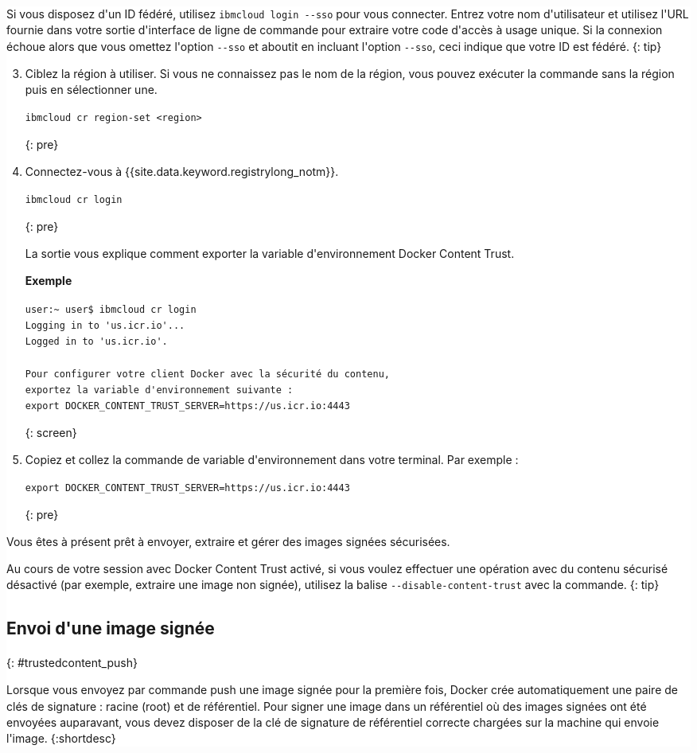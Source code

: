    Si vous disposez d'un ID fédéré, utilisez `ibmcloud login --sso` pour vous connecter. Entrez votre nom d'utilisateur et utilisez l'URL fournie dans votre sortie d'interface de ligne de commande pour extraire votre code d'accès à usage unique. Si la connexion échoue alors que vous omettez l'option `--sso`
et aboutit en incluant l'option `--sso`, ceci indique que votre ID est fédéré.
   {: tip}

3. Ciblez la région à utiliser. Si vous ne connaissez pas le nom de la région, vous pouvez exécuter la commande sans la région puis en sélectionner une.

   ```
   ibmcloud cr region-set <region>
   ```
   {: pre}

4. Connectez-vous à {{site.data.keyword.registrylong_notm}}.

   ```
   ibmcloud cr login
   ```
   {: pre}

   La sortie vous explique comment exporter la variable d'environnement Docker Content Trust.

   **Exemple**

   ```
   user:~ user$ ibmcloud cr login
   Logging in to 'us.icr.io'...
   Logged in to 'us.icr.io'.

   Pour configurer votre client Docker avec la sécurité du contenu,
   exportez la variable d'environnement suivante :
   export DOCKER_CONTENT_TRUST_SERVER=https://us.icr.io:4443
   ```
   {: screen}

5. Copiez et collez la commande de variable d'environnement dans votre terminal. Par exemple :

   ```
   export DOCKER_CONTENT_TRUST_SERVER=https://us.icr.io:4443
   ```
   {: pre}

Vous êtes à présent prêt à envoyer, extraire et gérer des images signées sécurisées.

Au cours de votre session avec Docker Content Trust activé, si vous voulez effectuer une opération avec du contenu sécurisé désactivé (par exemple, extraire une image non signée), utilisez la balise `--disable-content-trust` avec la commande.
{: tip}

## Envoi d'une image signée
{: #trustedcontent_push}

Lorsque vous envoyez par commande push une image signée pour la première fois, Docker crée automatiquement une paire de clés de signature : racine (root) et de référentiel. Pour signer une image dans un référentiel où des images signées ont été envoyées auparavant, vous devez disposer de la clé de signature de référentiel correcte chargées sur la machine qui envoie l'image.
{:shortdesc}
